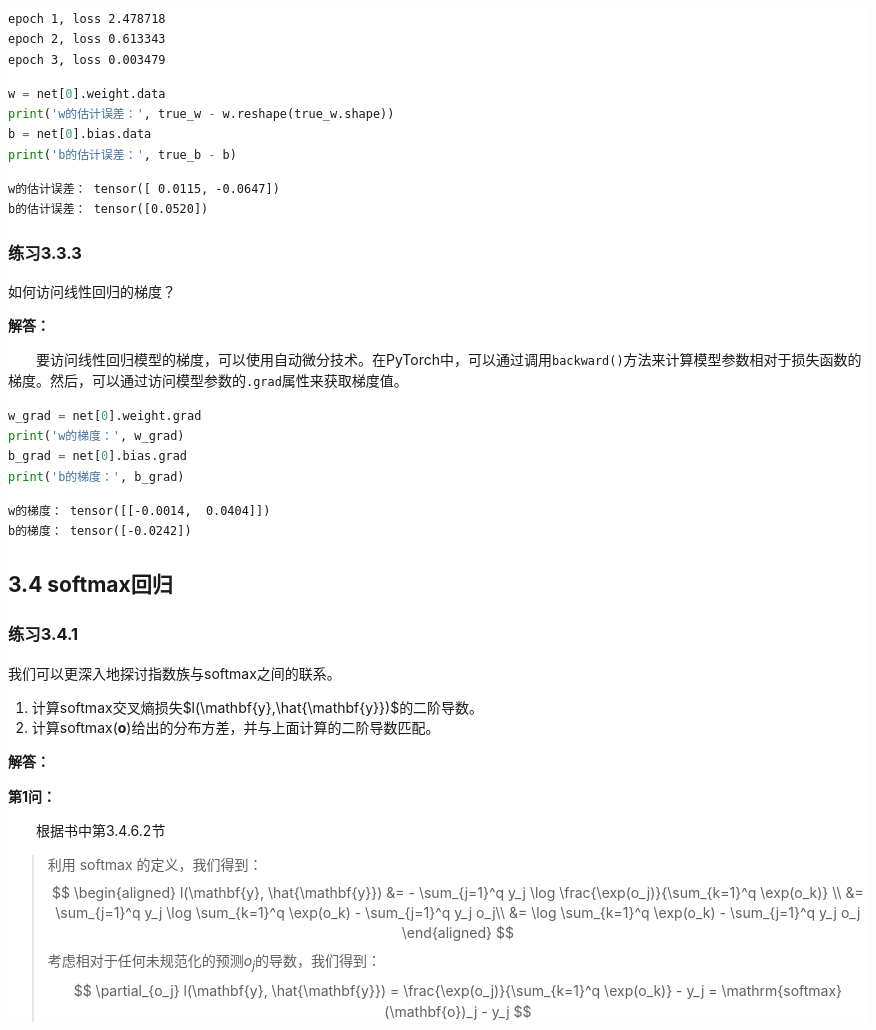     epoch 1, loss 2.478718
    epoch 2, loss 0.613343
    epoch 3, loss 0.003479
    


```python
w = net[0].weight.data
print('w的估计误差：', true_w - w.reshape(true_w.shape))
b = net[0].bias.data
print('b的估计误差：', true_b - b)
```

    w的估计误差： tensor([ 0.0115, -0.0647])
    b的估计误差： tensor([0.0520])
    

### 练习3.3.3

如何访问线性回归的梯度？

**解答：**

&emsp;&emsp;要访问线性回归模型的梯度，可以使用自动微分技术。在PyTorch中，可以通过调用`backward()`方法来计算模型参数相对于损失函数的梯度。然后，可以通过访问模型参数的`.grad`属性来获取梯度值。


```python
w_grad = net[0].weight.grad
print('w的梯度：', w_grad)
b_grad = net[0].bias.grad
print('b的梯度：', b_grad)
```

    w的梯度： tensor([[-0.0014,  0.0404]])
    b的梯度： tensor([-0.0242])
    

## 3.4 softmax回归

### 练习3.4.1

我们可以更深入地探讨指数族与softmax之间的联系。

1. 计算softmax交叉熵损失$l(\mathbf{y},\hat{\mathbf{y}})$的二阶导数。
2. 计算$\mathrm{softmax}(\mathbf{o})$给出的分布方差，并与上面计算的二阶导数匹配。  

**解答：**

**第1问：**

&emsp;&emsp;根据书中第3.4.6.2节
> 利用 softmax 的定义，我们得到：
$$
\begin{aligned}
l(\mathbf{y}, \hat{\mathbf{y}}) &=  - \sum_{j=1}^q y_j \log \frac{\exp(o_j)}{\sum_{k=1}^q \exp(o_k)} \\
&= \sum_{j=1}^q y_j \log \sum_{k=1}^q \exp(o_k) - \sum_{j=1}^q y_j o_j\\
&= \log \sum_{k=1}^q \exp(o_k) - \sum_{j=1}^q y_j o_j
\end{aligned}
$$
> 考虑相对于任何未规范化的预测$o_j$的导数，我们得到：
$$
\partial_{o_j} l(\mathbf{y}, \hat{\mathbf{y}}) = \frac{\exp(o_j)}{\sum_{k=1}^q \exp(o_k)} - y_j = \mathrm{softmax}(\mathbf{o})_j - y_j
$$
> 
